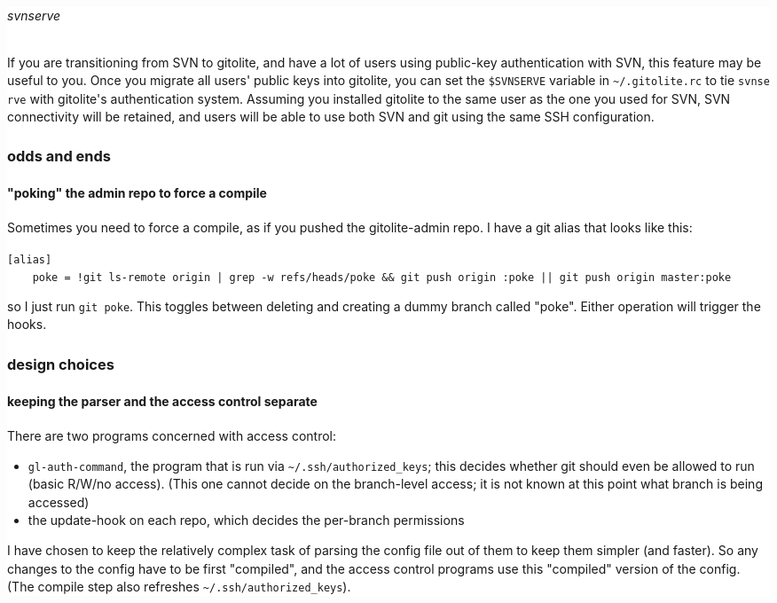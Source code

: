 ###### svnserve

If you are transitioning from SVN to gitolite, and have a lot of users using
public-key authentication with SVN, this feature may be useful to you. Once
you migrate all users' public keys into gitolite, you can set the `$SVNSERVE`
variable in `~/.gitolite.rc` to tie `svnserve` with gitolite's authentication
system. Assuming you installed gitolite to the same user as the one you used
for SVN, SVN connectivity will be retained, and users will be able to use
both SVN and git using the same SSH configuration.

<a name="_odds_and_ends"></a>

### odds and ends

<a name="_poking_the_admin_repo_to_force_a_compile"></a>

#### "poking" the admin repo to force a compile

Sometimes you need to force a compile, as if you pushed the gitolite-admin
repo.  I have a git alias that looks like this:

    [alias]
        poke = !git ls-remote origin | grep -w refs/heads/poke && git push origin :poke || git push origin master:poke

so I just run `git poke`.  This toggles between deleting and creating a dummy
branch called "poke".  Either operation will trigger the hooks.

<a name="_design_choices"></a>

### design choices

<a name="_keeping_the_parser_and_the_access_control_separate"></a>

#### keeping the parser and the access control separate

There are two programs concerned with access control:

  * `gl-auth-command`, the program that is run via `~/.ssh/authorized_keys`;
    this decides whether git should even be allowed to run (basic R/W/no
    access).  (This one cannot decide on the branch-level access; it is not
    known at this point what branch is being accessed)
  * the update-hook on each repo, which decides the per-branch permissions

I have chosen to keep the relatively complex task of parsing the config file
out of them to keep them simpler (and faster).  So any changes to the config
have to be first "compiled", and the access control programs use this
"compiled" version of the config.  (The compile step also refreshes
`~/.ssh/authorized_keys`).

[repout]: http://sitaramc.github.com/gitolite/doc/report-output.html
[delegation]: http://sitaramc.github.com/gitolite/doc/delegation.html
[rmrepo]: http://sitaramc.github.com/gitolite/doc/admin-defined-commands.html#rmrepo


[gwd]: http://sitaramc.github.com/gitolite/doc/2-admin.html#gwd
[rc]: http://sitaramc.github.com/gitolite/doc/gitolite.rc.html
